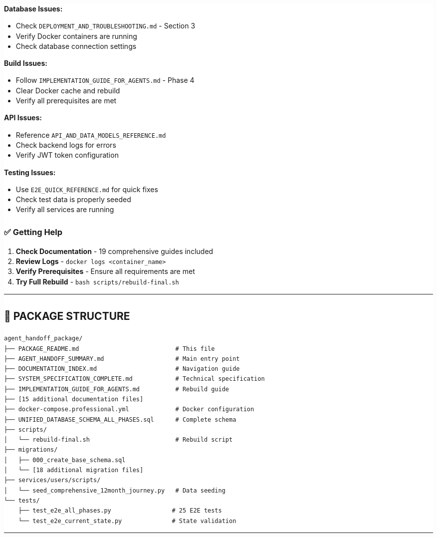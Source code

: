**Database Issues:**
- Check `DEPLOYMENT_AND_TROUBLESHOOTING.md` - Section 3
- Verify Docker containers are running
- Check database connection settings

**Build Issues:**
- Follow `IMPLEMENTATION_GUIDE_FOR_AGENTS.md` - Phase 4
- Clear Docker cache and rebuild
- Verify all prerequisites are met

**API Issues:**
- Reference `API_AND_DATA_MODELS_REFERENCE.md`
- Check backend logs for errors
- Verify JWT token configuration

**Testing Issues:**
- Use `E2E_QUICK_REFERENCE.md` for quick fixes
- Check test data is properly seeded
- Verify all services are running

### ✅ **Getting Help**

1. **Check Documentation** - 19 comprehensive guides included
2. **Review Logs** - `docker logs <container_name>`
3. **Verify Prerequisites** - Ensure all requirements are met
4. **Try Full Rebuild** - `bash scripts/rebuild-final.sh`

---

## 📁 PACKAGE STRUCTURE

```
agent_handoff_package/
├── PACKAGE_README.md                           # This file
├── AGENT_HANDOFF_SUMMARY.md                    # Main entry point
├── DOCUMENTATION_INDEX.md                      # Navigation guide
├── SYSTEM_SPECIFICATION_COMPLETE.md            # Technical specification
├── IMPLEMENTATION_GUIDE_FOR_AGENTS.md          # Rebuild guide
├── [15 additional documentation files]
├── docker-compose.professional.yml             # Docker configuration
├── UNIFIED_DATABASE_SCHEMA_ALL_PHASES.sql      # Complete schema
├── scripts/
│   └── rebuild-final.sh                        # Rebuild script
├── migrations/
│   ├── 000_create_base_schema.sql
│   └── [18 additional migration files]
├── services/users/scripts/
│   └── seed_comprehensive_12month_journey.py   # Data seeding
└── tests/
    ├── test_e2e_all_phases.py                 # 25 E2E tests
    └── test_e2e_current_state.py              # State validation
```

---